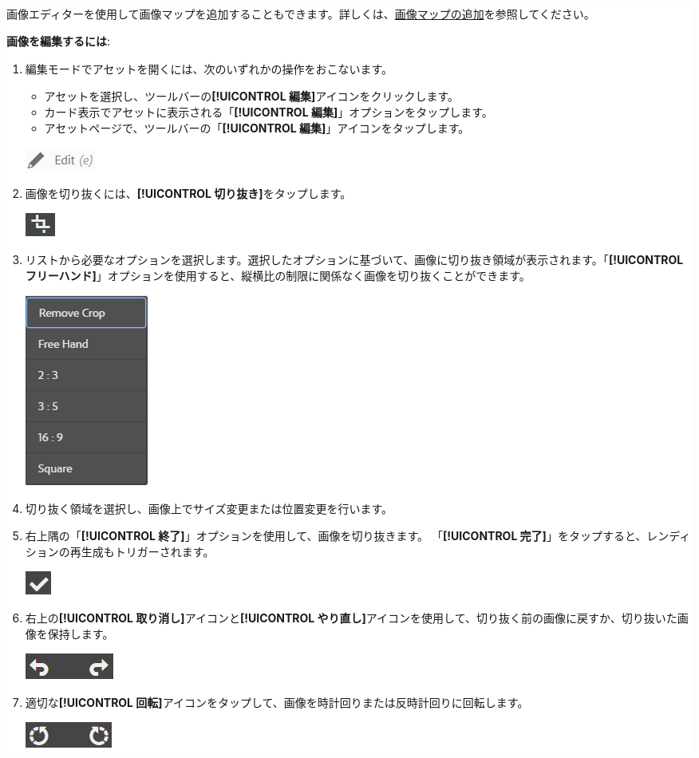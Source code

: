 画像エディターを使用して画像マップを追加することもできます。詳しくは、[画像マップの追加](image-maps.md)を参照してください。

**画像を編集するには**:

1. 編集モードでアセットを開くには、次のいずれかの操作をおこないます。

   * アセットを選択し、ツールバーの&#x200B;**[!UICONTROL 編集]**&#x200B;アイコンをクリックします。
   * カード表示でアセットに表示される「**[!UICONTROL 編集]**」オプションをタップします。
   * アセットページで、ツールバーの「**[!UICONTROL 編集]**」アイコンをタップします。

   ![edit_icon](assets/edit_icon.png)

1. 画像を切り抜くには、**[!UICONTROL 切り抜き]**&#x200B;をタップします。

   ![chlimage_1-22](assets/chlimage_1-22.png)

1. リストから必要なオプションを選択します。選択したオプションに基づいて、画像に切り抜き領域が表示されます。「**[!UICONTROL フリーハンド]**」オプションを使用すると、縦横比の制限に関係なく画像を切り抜くことができます。

   ![chlimage_1-23](assets/chlimage_1-23.png)

1. 切り抜く領域を選択し、画像上でサイズ変更または位置変更を行います。
1. 右上隅の「**[!UICONTROL 終了]**」オプションを使用して、画像を切り抜きます。 「**[!UICONTROL 完了]**」をタップすると、レンディションの再生成もトリガーされます。

   ![chlimage_1-24](assets/chlimage_1-24.png)

1. 右上の&#x200B;**[!UICONTROL 取り消し]**&#x200B;アイコンと&#x200B;**[!UICONTROL やり直し]**&#x200B;アイコンを使用して、切り抜く前の画像に戻すか、切り抜いた画像を保持します。

   ![chlimage_1-25](assets/chlimage_1-25.png)

1. 適切な&#x200B;**[!UICONTROL 回転]**&#x200B;アイコンをタップして、画像を時計回りまたは反時計回りに回転します。

   ![chlimage_1-26](assets/chlimage_1-26.png)
